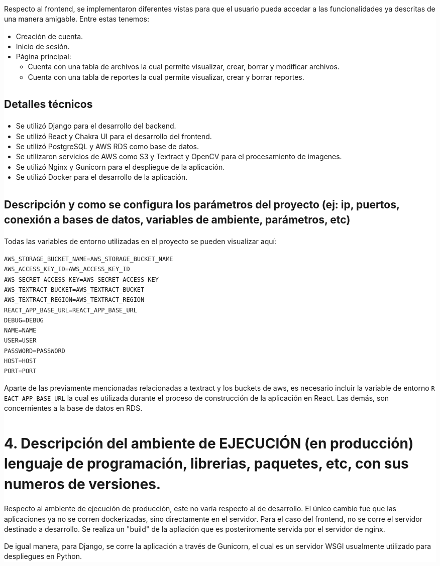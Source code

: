 Respecto al frontend, se implementaron diferentes vistas para que el usuario pueda accedar a las funcionalidades ya descritas de una manera amigable. Entre estas tenemos: 

- Creación de cuenta.
- Inicio de sesión.
- Página principal:
	- Cuenta con una tabla de archivos la cual permite visualizar, crear, borrar y modificar archivos.
	- Cuenta con una tabla de reportes la cual permite visualizar, crear y borrar reportes.

## Detalles técnicos
- Se utilizó Django para el desarrollo del backend.  
- Se utilizó React y Chakra UI para el desarrollo del frontend.  
- Se utilizó PostgreSQL y AWS RDS como base de datos.  
- Se utilizaron servicios de AWS como S3 y Textract y OpenCV para el procesamiento de imagenes.  
- Se utilizó Nginx y Gunicorn para el despliegue de la aplicación.  
- Se utilizó Docker para el desarrollo de la aplicación.

## Descripción y como se configura los parámetros del proyecto (ej: ip, puertos, conexión a bases de datos, variables de ambiente, parámetros, etc)
Todas las variables de entorno utilizadas en el proyecto se pueden visualizar aquí:

```.env
AWS_STORAGE_BUCKET_NAME=AWS_STORAGE_BUCKET_NAME
AWS_ACCESS_KEY_ID=AWS_ACCESS_KEY_ID
AWS_SECRET_ACCESS_KEY=AWS_SECRET_ACCESS_KEY
AWS_TEXTRACT_BUCKET=AWS_TEXTRACT_BUCKET
AWS_TEXTRACT_REGION=AWS_TEXTRACT_REGION
REACT_APP_BASE_URL=REACT_APP_BASE_URL
DEBUG=DEBUG
NAME=NAME
USER=USER
PASSWORD=PASSWORD
HOST=HOST
PORT=PORT
```

Aparte de las previamente mencionadas relacionadas a textract y los buckets de aws, es necesario incluir la variable de entorno `REACT_APP_BASE_URL` la cual es utilizada durante el proceso de construcción de la aplicación en React. Las demás, son concernientes a la base de datos en RDS.

# 4. Descripción del ambiente de EJECUCIÓN (en producción) lenguaje de programación, librerias, paquetes, etc, con sus numeros de versiones.
Respecto al ambiente de ejecución de producción, este no varía respecto al de desarrollo. El único cambio fue que las aplicaciones ya no se corren dockerizadas, sino directamente en el servidor. Para el caso del frontend, no se corre el servidor destinado a desarrollo. Se realiza un "build" de la apliación que es posteriromente servida por el servidor de nginx.

De igual manera, para Django, se corre la aplicación a través de Gunicorn, el cual es un servidor WSGI usualmente utilizado para despliegues en Python.
